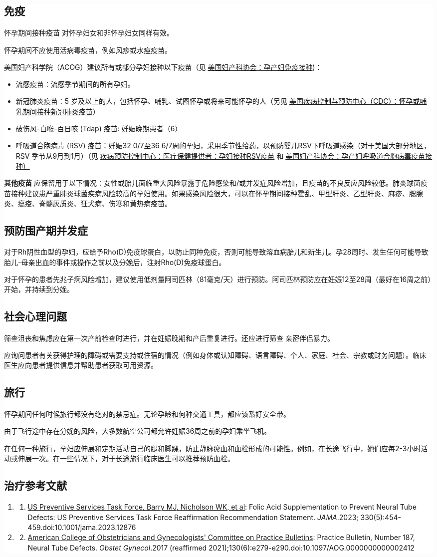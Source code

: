 ## 免疫

怀孕期间接种疫苗 对怀孕妇女和非怀孕妇女同样有效。

怀孕期间不应使用活病毒疫苗，例如风疹或水痘疫苗。

美国妇产科学院（ACOG）建议所有或部分孕妇接种以下疫苗（见 [美国妇产科协会：孕产妇免疫接种](https://www.acog.org/clinical/clinical-guidance/practice-advisory/articles/2022/10/maternal-immunization))：

- 流感疫苗：流感季节期间的所有孕妇。

- 新冠肺炎疫苗：5 岁及以上的人，包括怀孕、哺乳、试图怀孕或将来可能怀孕的人（另见 [美国疾病控制与预防中心（CDC）：怀孕或哺乳期间接种新冠肺炎疫苗](https://www.cdc.gov/coronavirus/2019-ncov/vaccines/recommendations/pregnancy.html)）

- 破伤风-白喉-百日咳 (Tdap) 疫苗: 妊娠晚期患者（6）

- 呼吸道合胞病毒 (RSV) 疫苗：妊娠32 0/7至36 6/7周的孕妇，采用季节性给药，以预防婴儿RSV下呼吸道感染（对于美国大部分地区，RSV 季节从9月到1月）（见 [疾病预防控制中心：医疗保健提供者：孕妇接种RSV疫苗](https://www.cdc.gov/vaccines/vpd/rsv/hcp/pregnant-people.html) 和 [美国妇产科协会：孕产妇呼吸道合胞病毒疫苗接种）](https://www.acog.org/clinical/clinical-guidance/practice-advisory/articles/2023/09/maternal-respiratory-syncytial-virus-vaccination)


**其他疫苗** 应保留用于以下情况：女性或胎儿面临重大风险暴露于危险感染和/或并发症风险增加，且疫苗的不良反应风险较低。肺炎球菌疫苗接种建议患严重肺炎球菌疾病风险较高的孕妇使用。如果感染风险很大，可以在怀孕期间接种霍乱、甲型肝炎、乙型肝炎、麻疹、腮腺炎、瘟疫、脊髓灰质炎、狂犬病、伤寒和黄热病疫苗。

## 预防围产期并发症

对于Rh阴性血型的孕妇，应给予Rho(D)免疫球蛋白，以防止同种免疫，否则可能导致溶血病胎儿和新生儿。孕28周时、发生任何可能导致胎儿-母亲出血的事件或操作之前以及分娩后，注射Rho(D)免疫球蛋白。

对于怀孕的患者先兆子痫风险增加，建议使用低剂量阿司匹林（81毫克/天）进行预防。阿司匹林预防应在妊娠12至28周（最好在16周之前）开始，并持续到分娩。

## 社会心理问题

筛查沮丧和焦虑应在第一次产前检查时进行，并在妊娠晚期和产后重复进行。还应进行筛查 亲密伴侣暴力。

应询问患者有关获得护理的障碍或需要支持或住宿的情况（例如身体或认知障碍、语言障碍、个人、家庭、社会、宗教或财务问题）。临床医生应向患者提供信息并帮助患者获取可用资源。

## 旅行

怀孕期间任何时候旅行都没有绝对的禁忌症。无论孕龄和何种交通工具，都应该系好安全带。

由于飞行途中存在分娩的风险，大多数航空公司都允许妊娠36周之前的孕妇乘坐飞机。

在任何一种旅行，孕妇应伸展和定期活动自己的腿和脚踝，防止静脉瘀血和血栓形成的可能性。例如，在长途飞行中，她们应每2-3小时活动或伸展一次。在一些情况下，对于长途旅行临床医生可以推荐预防血栓。

## 治疗参考文献

1. 1. [US Preventive Services Task Force, Barry MJ, Nicholson WK, et al](https://pubmed.ncbi.nlm.nih.gov/37526713/): Folic Acid Supplementation to Prevent Neural Tube Defects: US Preventive Services Task Force Reaffirmation Recommendation Statement. _JAMA_.2023; 330(5):454-459.doi:10.1001/jama.2023.12876

2. 2. [American College of Obstetricians and Gynecologists' Committee on Practice Bulletins](https://pubmed.ncbi.nlm.nih.gov/29189693/): Practice Bulletin, Number 187, Neural Tube Defects. _Obstet Gynecol_.2017 (reaffirmed 2021);130(6):e279-e290.doi:10.1097/AOG.0000000000002412
